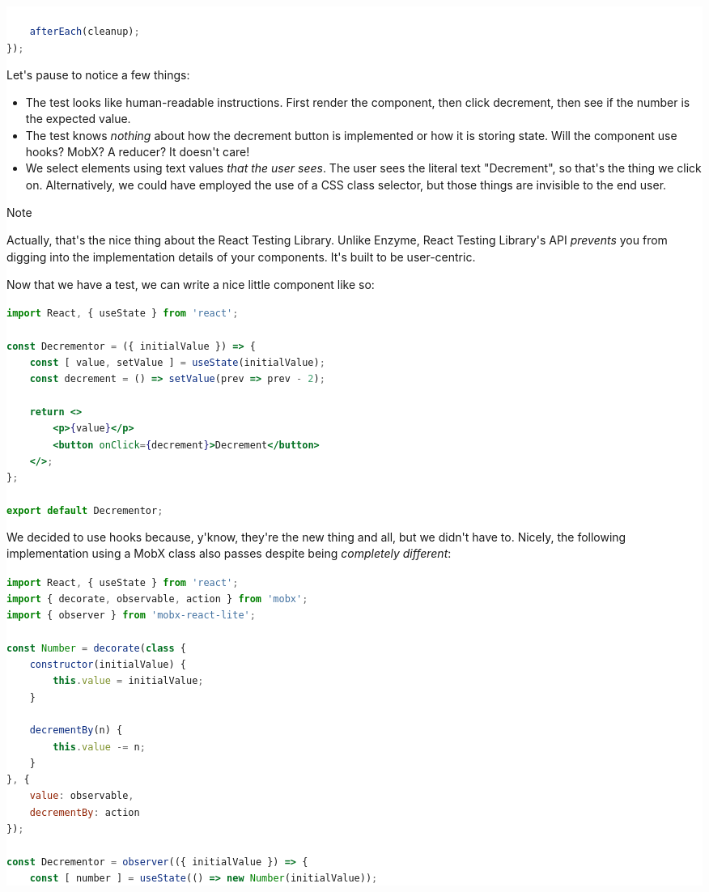 ```jsx

	afterEach(cleanup);
});
```

Let's pause to notice a few things:

* The test looks like human-readable instructions. First render the component, then click decrement, then see if the number is the expected value.
* The test knows _nothing_ about how the decrement button is implemented or how it is storing state. Will the component use hooks? MobX? A reducer? It doesn't care!
* We select elements using text values _that the user sees_. The user sees the literal text "Decrement", so that's the thing we click on. Alternatively, we could have employed the use of a CSS class selector, but those things are invisible to the end user.

> [!NOTE]
> Actually, that's the nice thing about the React Testing Library. Unlike Enzyme, React Testing Library's API _prevents_ you from digging into the implementation details of your components. It's built to be user-centric.

Now that we have a test, we can write a nice little component like so:

<div class="success">

```jsx
import React, { useState } from 'react';

const Decrementor = ({ initialValue }) => {
	const [ value, setValue ] = useState(initialValue);
	const decrement = () => setValue(prev => prev - 2);

	return <>
		<p>{value}</p>
		<button onClick={decrement}>Decrement</button>
	</>;
};

export default Decrementor;
```

</div>

We decided to use hooks because, y'know, they're the new thing and all, but we didn't have to. Nicely, the following implementation using a MobX class also passes despite being _completely different_:

<div class="success">

```jsx
import React, { useState } from 'react';
import { decorate, observable, action } from 'mobx';
import { observer } from 'mobx-react-lite';

const Number = decorate(class {
	constructor(initialValue) {
		this.value = initialValue;
	}

	decrementBy(n) {
		this.value -= n;
	}
}, {
	value: observable,
	decrementBy: action
});

const Decrementor = observer(({ initialValue }) => {
	const [ number ] = useState(() => new Number(initialValue));
```